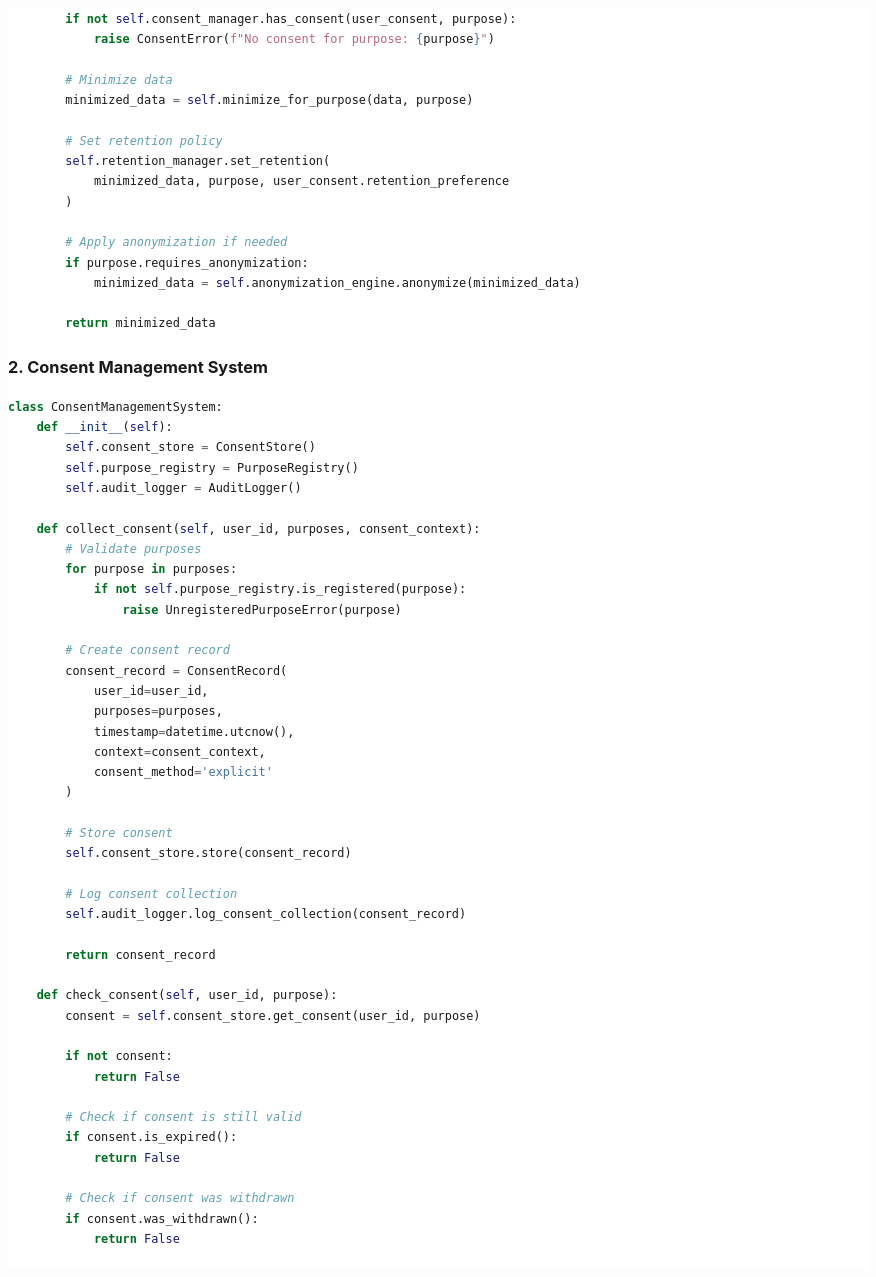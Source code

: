 ```python
        if not self.consent_manager.has_consent(user_consent, purpose):
            raise ConsentError(f"No consent for purpose: {purpose}")
        
        # Minimize data
        minimized_data = self.minimize_for_purpose(data, purpose)
        
        # Set retention policy
        self.retention_manager.set_retention(
            minimized_data, purpose, user_consent.retention_preference
        )
        
        # Apply anonymization if needed
        if purpose.requires_anonymization:
            minimized_data = self.anonymization_engine.anonymize(minimized_data)
        
        return minimized_data
```

### 2. Consent Management System
```python
class ConsentManagementSystem:
    def __init__(self):
        self.consent_store = ConsentStore()
        self.purpose_registry = PurposeRegistry()
        self.audit_logger = AuditLogger()
    
    def collect_consent(self, user_id, purposes, consent_context):
        # Validate purposes
        for purpose in purposes:
            if not self.purpose_registry.is_registered(purpose):
                raise UnregisteredPurposeError(purpose)
        
        # Create consent record
        consent_record = ConsentRecord(
            user_id=user_id,
            purposes=purposes,
            timestamp=datetime.utcnow(),
            context=consent_context,
            consent_method='explicit'
        )
        
        # Store consent
        self.consent_store.store(consent_record)
        
        # Log consent collection
        self.audit_logger.log_consent_collection(consent_record)
        
        return consent_record
    
    def check_consent(self, user_id, purpose):
        consent = self.consent_store.get_consent(user_id, purpose)
        
        if not consent:
            return False
        
        # Check if consent is still valid
        if consent.is_expired():
            return False
        
        # Check if consent was withdrawn
        if consent.was_withdrawn():
            return False
        
```